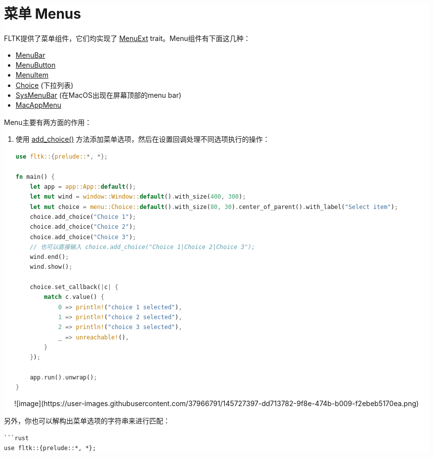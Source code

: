 # 菜单 Menus

FLTK提供了菜单组件，它们均实现了 [MenuExt](https://docs.rs/fltk/latest/fltk/prelude/trait.MenuExt.html) trait。Menu组件有下面这几种：
- [MenuBar](https://docs.rs/fltk/latest/fltk/menu/struct.MenuBar.html)
- [MenuButton](https://docs.rs/fltk/latest/fltk/menu/struct.MenuButton.html)
- [MenuItem](https://docs.rs/fltk/latest/fltk/menu/struct.MenuItem.html)
- [Choice](https://docs.rs/fltk/latest/fltk/menu/struct.Choice.html) (下拉列表)
- [SysMenuBar](https://docs.rs/fltk/latest/fltk/menu/struct.SysMenuBar.html) (在MacOS出现在屏幕顶部的menu bar)
- [MacAppMenu](https://docs.rs/fltk/latest/fltk/menu/struct.MacAppMenu.html)

Menu主要有两方面的作用：
1. 使用 [add_choice()](https://docs.rs/fltk/latest/fltk/prelude/trait.MenuExt.html#tymethod.add_choice) 方法添加菜单选项，然后在设置回调处理不同选项执行的操作：

    ```rust
    use fltk::{prelude::*, *};

    fn main() {
        let app = app::App::default();
        let mut wind = window::Window::default().with_size(400, 300);
        let mut choice = menu::Choice::default().with_size(80, 30).center_of_parent().with_label("Select item");
        choice.add_choice("Choice 1");
        choice.add_choice("Choice 2");
        choice.add_choice("Choice 3");
        // 也可以直接输入 choice.add_choice("Choice 1|Choice 2|Choice 3");
        wind.end();
        wind.show();

        choice.set_callback(|c| {
            match c.value() {
                0 => println!("choice 1 selected"),
                1 => println!("choice 2 selected"),
                2 => println!("choice 3 selected"),
                _ => unreachable!(),
            }
        });

        app.run().unwrap();
    }
    ```

<div align="center">
![image](https://user-images.githubusercontent.com/37966791/145727397-dd713782-9f8e-474b-b009-f2ebeb5170ea.png)

</div>

另外，你也可以解构出菜单选项的字符串来进行匹配：

    ```rust
    use fltk::{prelude::*, *};
